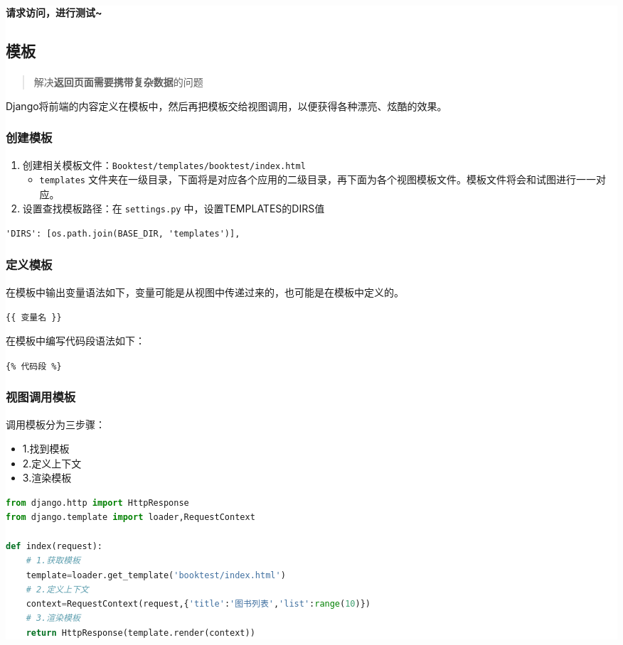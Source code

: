 #### 请求访问，进行测试~







## 模板

> 解决**返回页面需要携带复杂数据**的问题

Django将前端的内容定义在模板中，然后再把模板交给视图调用，以便获得各种漂亮、炫酷的效果。

### 创建模板

1. 创建相关模板文件：`Booktest/templates/booktest/index.html`
    - `templates` 文件夹在一级目录，下面将是对应各个应用的二级目录，再下面为各个视图模板文件。模板文件将会和试图进行一一对应。
2. 设置查找模板路径：在 `settings.py` 中，设置TEMPLATES的DIRS值

```
'DIRS': [os.path.join(BASE_DIR, 'templates')],
```



### 定义模板

在模板中输出变量语法如下，变量可能是从视图中传递过来的，也可能是在模板中定义的。

```
{{ 变量名 }}
```

在模板中编写代码段语法如下：

```
{% 代码段 %}
```



### 视图调用模板

调用模板分为三步骤：

- 1.找到模板
- 2.定义上下文
- 3.渲染模板

```python
from django.http import HttpResponse
from django.template import loader,RequestContext

def index(request):
    # 1.获取模板
    template=loader.get_template('booktest/index.html')
    # 2.定义上下文
    context=RequestContext(request,{'title':'图书列表','list':range(10)})
    # 3.渲染模板
    return HttpResponse(template.render(context))
```
